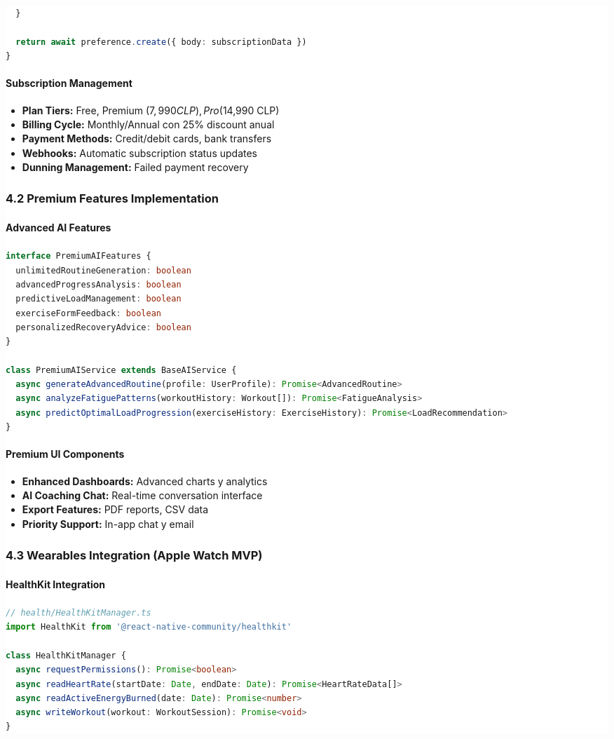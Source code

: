 ```typescript
  }
  
  return await preference.create({ body: subscriptionData })
}
```

#### Subscription Management
- **Plan Tiers:** Free, Premium ($7,990 CLP), Pro ($14,990 CLP)
- **Billing Cycle:** Monthly/Annual con 25% discount anual
- **Payment Methods:** Credit/debit cards, bank transfers
- **Webhooks:** Automatic subscription status updates
- **Dunning Management:** Failed payment recovery

### 4.2 Premium Features Implementation

#### Advanced AI Features
```typescript
interface PremiumAIFeatures {
  unlimitedRoutineGeneration: boolean
  advancedProgressAnalysis: boolean
  predictiveLoadManagement: boolean
  exerciseFormFeedback: boolean
  personalizedRecoveryAdvice: boolean
}

class PremiumAIService extends BaseAIService {
  async generateAdvancedRoutine(profile: UserProfile): Promise<AdvancedRoutine>
  async analyzeFatiguePatterns(workoutHistory: Workout[]): Promise<FatigueAnalysis>
  async predictOptimalLoadProgression(exerciseHistory: ExerciseHistory): Promise<LoadRecommendation>
}
```

#### Premium UI Components
- **Enhanced Dashboards:** Advanced charts y analytics
- **AI Coaching Chat:** Real-time conversation interface
- **Export Features:** PDF reports, CSV data
- **Priority Support:** In-app chat y email

### 4.3 Wearables Integration (Apple Watch MVP)

#### HealthKit Integration
```typescript
// health/HealthKitManager.ts
import HealthKit from '@react-native-community/healthkit'

class HealthKitManager {
  async requestPermissions(): Promise<boolean>
  async readHeartRate(startDate: Date, endDate: Date): Promise<HeartRateData[]>
  async readActiveEnergyBurned(date: Date): Promise<number>
  async writeWorkout(workout: WorkoutSession): Promise<void>
}
```
